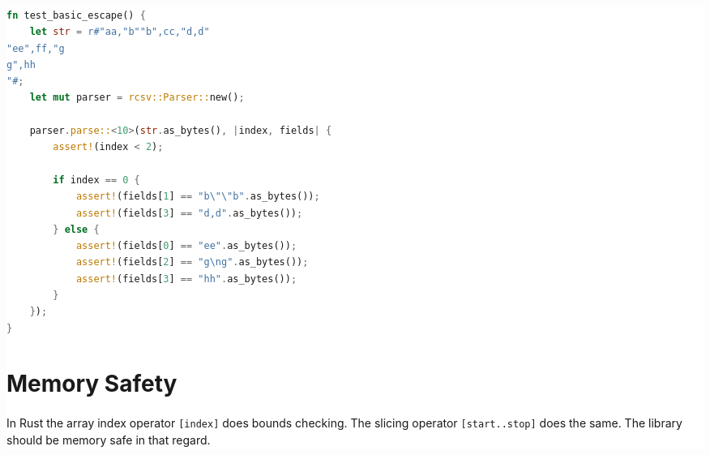 ```rust
fn test_basic_escape() {
    let str = r#"aa,"b""b",cc,"d,d"
"ee",ff,"g
g",hh
"#;
    let mut parser = rcsv::Parser::new();

    parser.parse::<10>(str.as_bytes(), |index, fields| {
        assert!(index < 2);
        
        if index == 0 {
            assert!(fields[1] == "b\"\"b".as_bytes());
            assert!(fields[3] == "d,d".as_bytes());
        } else {
            assert!(fields[0] == "ee".as_bytes());
            assert!(fields[2] == "g\ng".as_bytes());
            assert!(fields[3] == "hh".as_bytes());
        }
    });
}
```

# Memory Safety
In Rust the array index operator ``[index]`` does bounds checking. The slicing operator ``[start..stop]`` does the same. The library should be memory safe in that regard.

